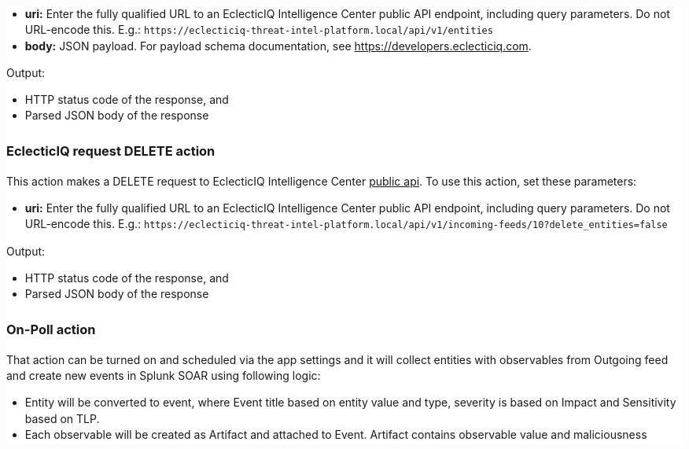 - **uri:** Enter the fully qualified URL to an EclecticIQ Intelligence
  Center public API endpoint, including query parameters. Do not
  URL-encode this. E.g.:
  `https://eclecticiq-threat-intel-platform.local/api/v1/entities`
- **body:** JSON payload. For payload schema documentation, see
  <https://developers.eclecticiq.com>.

Output:

- HTTP status code of the response, and
- Parsed JSON body of the response

### EclecticIQ request DELETE action

This action makes a DELETE request to EclecticIQ Intelligence Center
[public api](https://developers.eclecticiq.com). To use this action, set
these parameters:

- **uri:** Enter the fully qualified URL to an EclecticIQ Intelligence
  Center public API endpoint, including query parameters. Do not
  URL-encode this. E.g.:
  `https://eclecticiq-threat-intel-platform.local/api/v1/incoming-feeds/10?delete_entities=false`

Output:

- HTTP status code of the response, and
- Parsed JSON body of the response

### On-Poll action

That action can be turned on and scheduled via the app settings and it
will collect entities with observables from Outgoing feed and create new
events in Splunk SOAR using following logic:

- Entity will be converted to event, where Event title based on entity
  value and type, severity is based on Impact and Sensitivity based on
  TLP.
- Each observable will be created as Artifact and attached to Event.
  Artifact contains observable value and maliciousness
